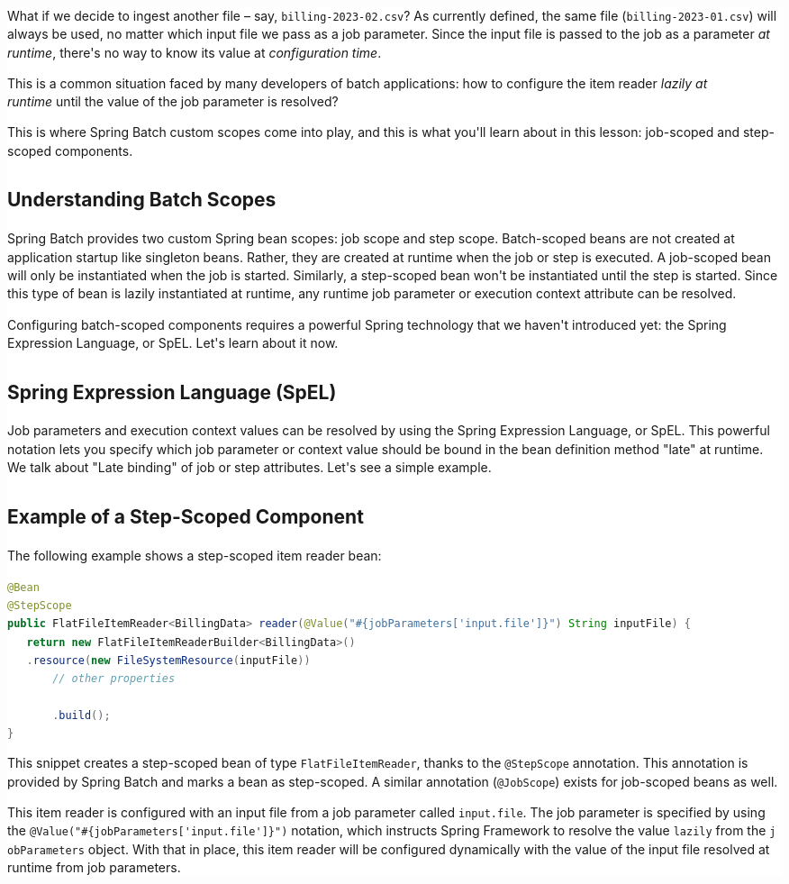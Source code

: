 What if we decide to ingest another file – say, `billing-2023-02.csv`? As currently defined, the same file (`billing-2023-01.csv`) will always be used, no matter which input file we pass as a job parameter. Since the input file is passed to the job as a parameter *at runtime*, there's no way to know its value at *configuration time*.

This is a common situation faced by many developers of batch applications: how to configure the item reader *lazily at runtime* until the value of the job parameter is resolved?

This is where Spring Batch custom scopes come into play, and this is what you'll learn about in this lesson: job-scoped and step-scoped components.

## Understanding Batch Scopes

Spring Batch provides two custom Spring bean scopes: job scope and step scope. Batch-scoped beans are not created at application startup like singleton beans. Rather, they are created at runtime when the job or step is executed. A job-scoped bean will only be instantiated when the job is started. Similarly, a step-scoped bean won't be instantiated until the step is started. Since this type of bean is lazily instantiated at runtime, any runtime job parameter or execution context attribute can be resolved.

Configuring batch-scoped components requires a powerful Spring technology that we haven't introduced yet: the Spring Expression Language, or SpEL. Let's learn about it now.

## Spring Expression Language (SpEL)

Job parameters and execution context values can be resolved by using the Spring Expression Language, or SpEL. This powerful notation lets you specify which job parameter or context value should be bound in the bean definition method "late" at runtime. We talk about "Late binding" of job or step attributes. Let's see a simple example.

## Example of a Step-Scoped Component

The following example shows a step-scoped item reader bean:

```java
@Bean
@StepScope
public FlatFileItemReader<BillingData> reader(@Value("#{jobParameters['input.file']}") String inputFile) {
   return new FlatFileItemReaderBuilder<BillingData>()
   .resource(new FileSystemResource(inputFile))
	   // other properties

	   .build();
}
```

This snippet creates a step-scoped bean of type `FlatFileItemReader`, thanks to the `@StepScope` annotation. This annotation is provided by Spring Batch and marks a bean as step-scoped. A similar annotation (`@JobScope`) exists for job-scoped beans as well.

This item reader is configured with an input file from a job parameter called `input.file`. The job parameter is specified by using the `@Value("#{jobParameters['input.file']}")` notation, which instructs Spring Framework to resolve the value `lazily` from the `jobParameters` object. With that in place, this item reader will be configured dynamically with the value of the input file resolved at runtime from job parameters.
